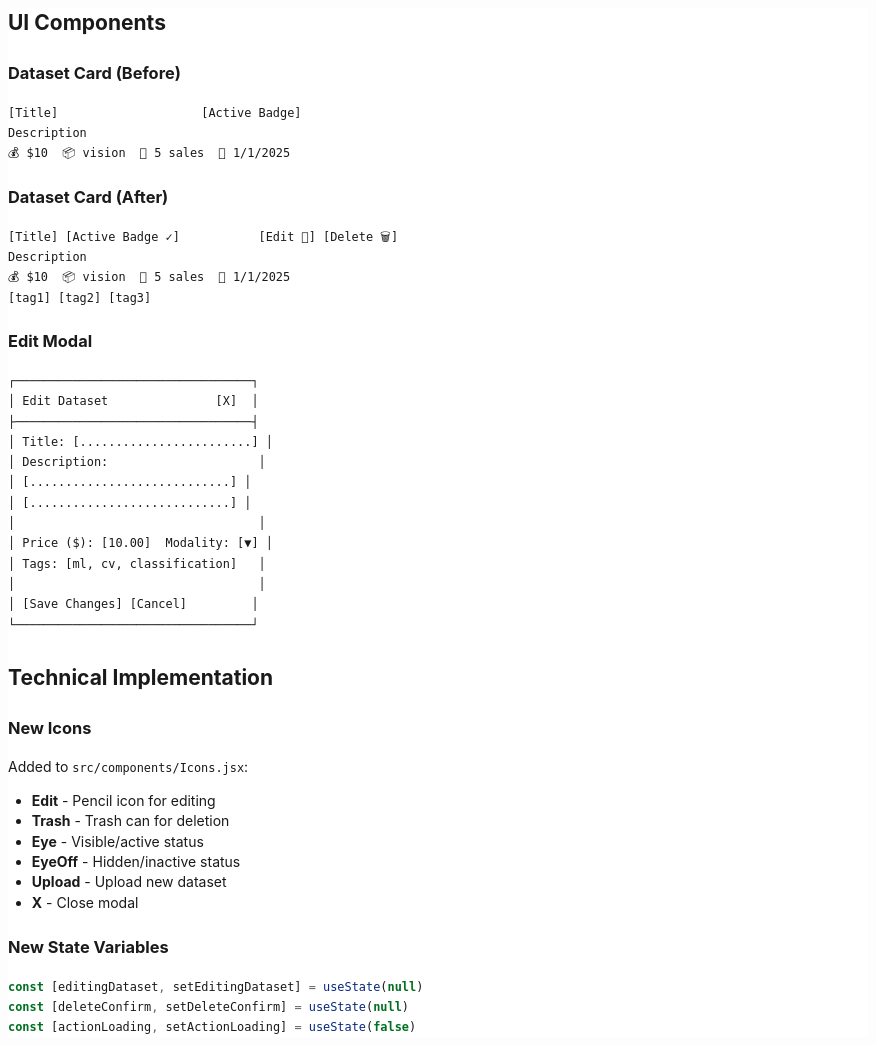 ## UI Components

### Dataset Card (Before)
```
[Title]                    [Active Badge]
Description
💰 $10  📦 vision  🛒 5 sales  📅 1/1/2025
```

### Dataset Card (After)
```
[Title] [Active Badge ✓]           [Edit 📝] [Delete 🗑️]
Description
💰 $10  📦 vision  🛒 5 sales  📅 1/1/2025
[tag1] [tag2] [tag3]
```

### Edit Modal
```
┌─────────────────────────────────┐
│ Edit Dataset               [X]  │
├─────────────────────────────────┤
│ Title: [........................] │
│ Description:                     │
│ [............................] │
│ [............................] │
│                                  │
│ Price ($): [10.00]  Modality: [▼] │
│ Tags: [ml, cv, classification]   │
│                                  │
│ [Save Changes] [Cancel]         │
└─────────────────────────────────┘
```

## Technical Implementation

### New Icons
Added to `src/components/Icons.jsx`:
- **Edit** - Pencil icon for editing
- **Trash** - Trash can for deletion
- **Eye** - Visible/active status
- **EyeOff** - Hidden/inactive status
- **Upload** - Upload new dataset
- **X** - Close modal

### New State Variables
```javascript
const [editingDataset, setEditingDataset] = useState(null)
const [deleteConfirm, setDeleteConfirm] = useState(null)
const [actionLoading, setActionLoading] = useState(false)
```
